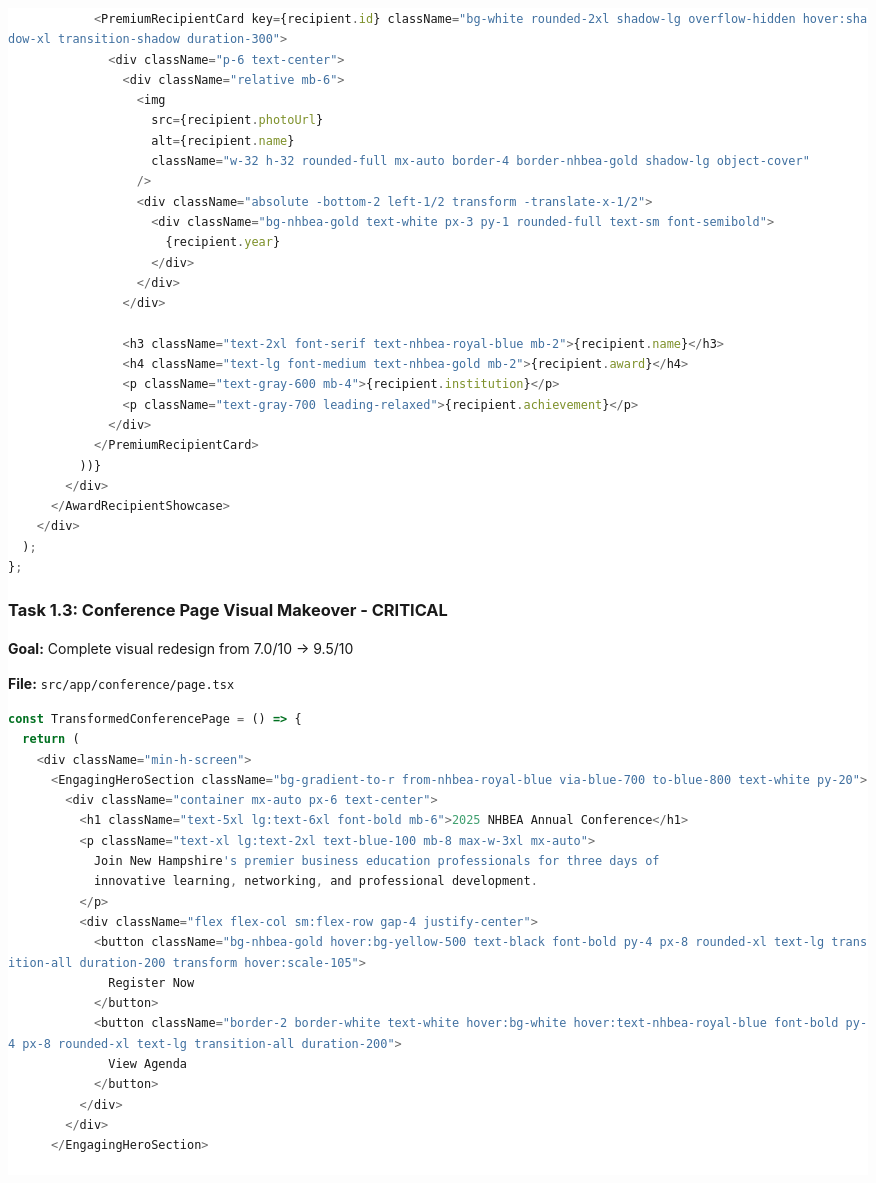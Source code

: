 ```typescript
            <PremiumRecipientCard key={recipient.id} className="bg-white rounded-2xl shadow-lg overflow-hidden hover:shadow-xl transition-shadow duration-300">
              <div className="p-6 text-center">
                <div className="relative mb-6">
                  <img 
                    src={recipient.photoUrl}
                    alt={recipient.name}
                    className="w-32 h-32 rounded-full mx-auto border-4 border-nhbea-gold shadow-lg object-cover"
                  />
                  <div className="absolute -bottom-2 left-1/2 transform -translate-x-1/2">
                    <div className="bg-nhbea-gold text-white px-3 py-1 rounded-full text-sm font-semibold">
                      {recipient.year}
                    </div>
                  </div>
                </div>
                
                <h3 className="text-2xl font-serif text-nhbea-royal-blue mb-2">{recipient.name}</h3>
                <h4 className="text-lg font-medium text-nhbea-gold mb-2">{recipient.award}</h4>
                <p className="text-gray-600 mb-4">{recipient.institution}</p>
                <p className="text-gray-700 leading-relaxed">{recipient.achievement}</p>
              </div>
            </PremiumRecipientCard>
          ))}
        </div>
      </AwardRecipientShowcase>
    </div>
  );
};
```

### Task 1.3: Conference Page Visual Makeover - CRITICAL

**Goal:** Complete visual redesign from 7.0/10 → 9.5/10

**File:** `src/app/conference/page.tsx`

```typescript
const TransformedConferencePage = () => {
  return (
    <div className="min-h-screen">
      <EngagingHeroSection className="bg-gradient-to-r from-nhbea-royal-blue via-blue-700 to-blue-800 text-white py-20">
        <div className="container mx-auto px-6 text-center">
          <h1 className="text-5xl lg:text-6xl font-bold mb-6">2025 NHBEA Annual Conference</h1>
          <p className="text-xl lg:text-2xl text-blue-100 mb-8 max-w-3xl mx-auto">
            Join New Hampshire's premier business education professionals for three days of 
            innovative learning, networking, and professional development.
          </p>
          <div className="flex flex-col sm:flex-row gap-4 justify-center">
            <button className="bg-nhbea-gold hover:bg-yellow-500 text-black font-bold py-4 px-8 rounded-xl text-lg transition-all duration-200 transform hover:scale-105">
              Register Now
            </button>
            <button className="border-2 border-white text-white hover:bg-white hover:text-nhbea-royal-blue font-bold py-4 px-8 rounded-xl text-lg transition-all duration-200">
              View Agenda
            </button>
          </div>
        </div>
      </EngagingHeroSection>
      
```